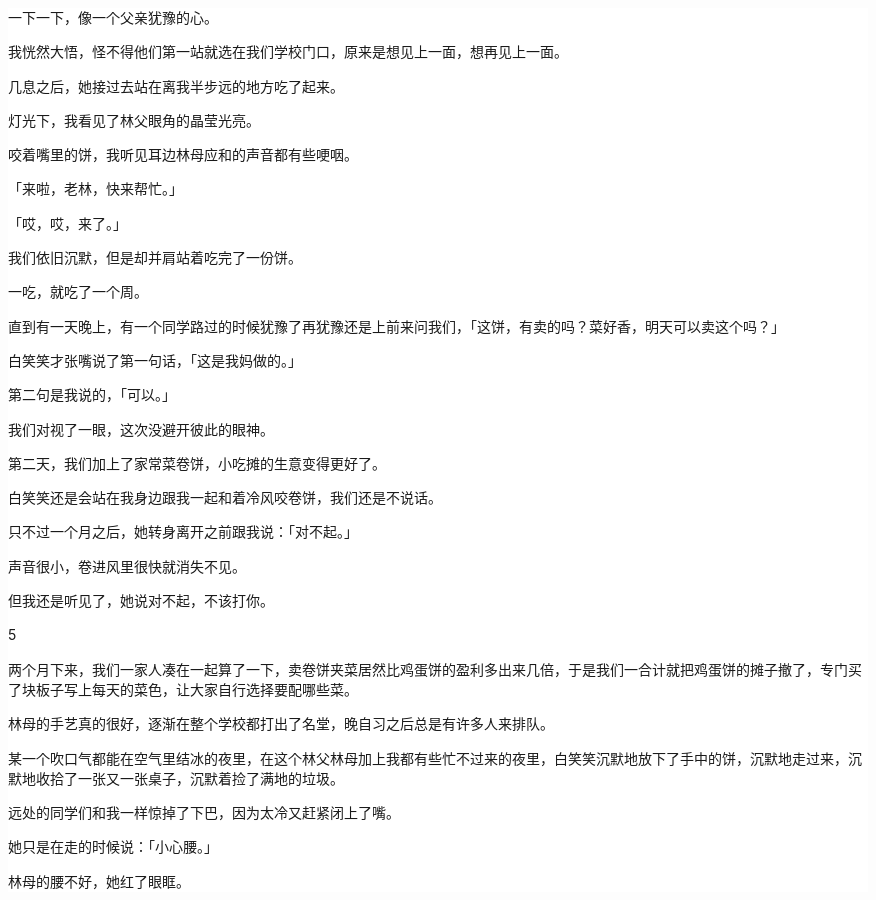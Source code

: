 一下一下，像一个父亲犹豫的心。


我恍然大悟，怪不得他们第一站就选在我们学校门口，原来是想见上一面，想再见上一面。


几息之后，她接过去站在离我半步远的地方吃了起来。


灯光下，我看见了林父眼角的晶莹光亮。


咬着嘴里的饼，我听见耳边林母应和的声音都有些哽咽。


「来啦，老林，快来帮忙。」


「哎，哎，来了。」


我们依旧沉默，但是却并肩站着吃完了一份饼。


一吃，就吃了一个周。


直到有一天晚上，有一个同学路过的时候犹豫了再犹豫还是上前来问我们，「这饼，有卖的吗？菜好香，明天可以卖这个吗？」


白笑笑才张嘴说了第一句话，「这是我妈做的。」


第二句是我说的，「可以。」


我们对视了一眼，这次没避开彼此的眼神。


第二天，我们加上了家常菜卷饼，小吃摊的生意变得更好了。


白笑笑还是会站在我身边跟我一起和着冷风咬卷饼，我们还是不说话。


只不过一个月之后，她转身离开之前跟我说：「对不起。」


声音很小，卷进风里很快就消失不见。


但我还是听见了，她说对不起，不该打你。


5


两个月下来，我们一家人凑在一起算了一下，卖卷饼夹菜居然比鸡蛋饼的盈利多出来几倍，于是我们一合计就把鸡蛋饼的摊子撤了，专门买了块板子写上每天的菜色，让大家自行选择要配哪些菜。


林母的手艺真的很好，逐渐在整个学校都打出了名堂，晚自习之后总是有许多人来排队。


某一个吹口气都能在空气里结冰的夜里，在这个林父林母加上我都有些忙不过来的夜里，白笑笑沉默地放下了手中的饼，沉默地走过来，沉默地收拾了一张又一张桌子，沉默着捡了满地的垃圾。


远处的同学们和我一样惊掉了下巴，因为太冷又赶紧闭上了嘴。


她只是在走的时候说：「小心腰。」


林母的腰不好，她红了眼眶。
